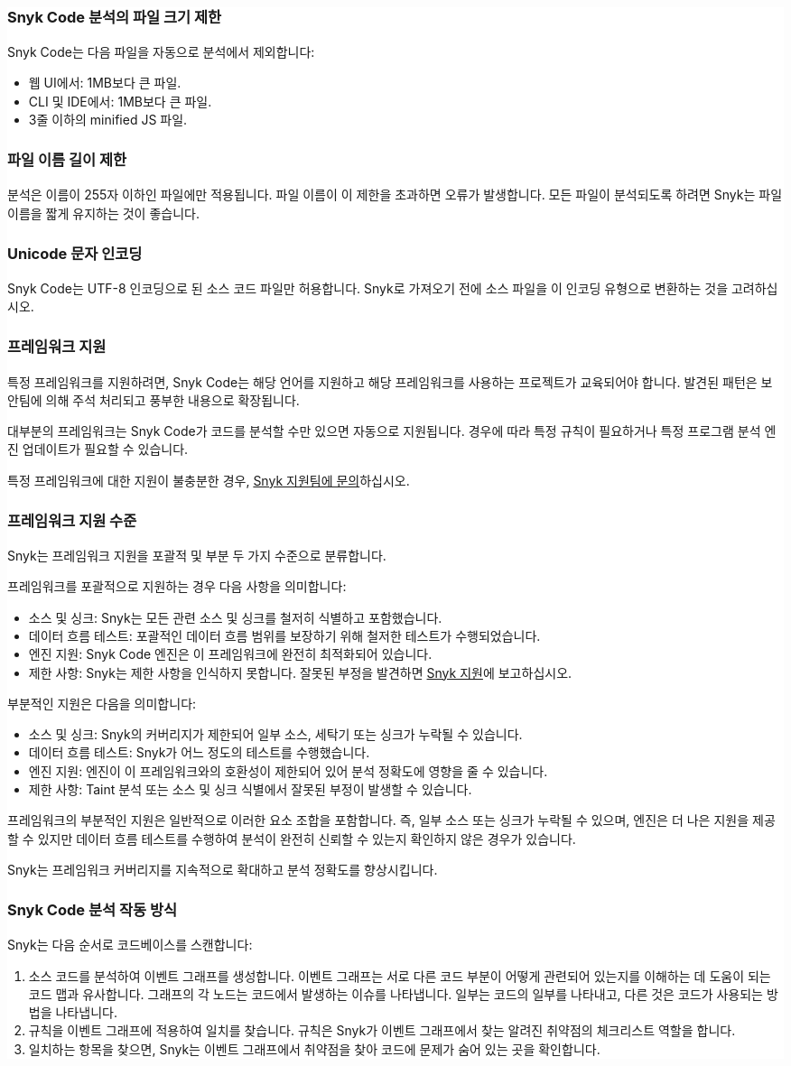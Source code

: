 ### Snyk Code 분석의 파일 크기 제한

Snyk Code는 다음 파일을 자동으로 분석에서 제외합니다:

- 웹 UI에서: 1MB보다 큰 파일.
- CLI 및 IDE에서: 1MB보다 큰 파일.
- 3줄 이하의 minified JS 파일.

### 파일 이름 길이 제한

분석은 이름이 255자 이하인 파일에만 적용됩니다. 파일 이름이 이 제한을 초과하면 오류가 발생합니다. 모든 파일이 분석되도록 하려면 Snyk는 파일 이름을 짧게 유지하는 것이 좋습니다.

### Unicode 문자 인코딩

Snyk Code는 UTF-8 인코딩으로 된 소스 코드 파일만 허용합니다. Snyk로 가져오기 전에 소스 파일을 이 인코딩 유형으로 변환하는 것을 고려하십시오.

### 프레임워크 지원

특정 프레임워크를 지원하려면, Snyk Code는 해당 언어를 지원하고 해당 프레임워크를 사용하는 프로젝트가 교육되어야 합니다. 발견된 패턴은 보안팀에 의해 주석 처리되고 풍부한 내용으로 확장됩니다.

대부분의 프레임워크는 Snyk Code가 코드를 분석할 수만 있으면 자동으로 지원됩니다. 경우에 따라 특정 규칙이 필요하거나 특정 프로그램 분석 엔진 업데이트가 필요할 수 있습니다.

특정 프레임워크에 대한 지원이 불충분한 경우, [Snyk 지원팀에 문의](https://support.snyk.io)하십시오.

### 프레임워크 지원 수준

Snyk는 프레임워크 지원을 포괄적 및 부분 두 가지 수준으로 분류합니다.

프레임워크를 포괄적으로 지원하는 경우 다음 사항을 의미합니다:

- 소스 및 싱크: Snyk는 모든 관련 소스 및 싱크를 철저히 식별하고 포함했습니다.
- 데이터 흐름 테스트: 포괄적인 데이터 흐름 범위를 보장하기 위해 철저한 테스트가 수행되었습니다.
- 엔진 지원: Snyk Code 엔진은 이 프레임워크에 완전히 최적화되어 있습니다.
- 제한 사항: Snyk는 제한 사항을 인식하지 못합니다. 잘못된 부정을 발견하면 [Snyk 지원](https://support.snyk.io)에 보고하십시오.

부분적인 지원은 다음을 의미합니다:

- 소스 및 싱크: Snyk의 커버리지가 제한되어 일부 소스, 세탁기 또는 싱크가 누락될 수 있습니다.
- 데이터 흐름 테스트: Snyk가 어느 정도의 테스트를 수행했습니다.
- 엔진 지원: 엔진이 이 프레임워크와의 호환성이 제한되어 있어 분석 정확도에 영향을 줄 수 있습니다.
- 제한 사항: Taint 분석 또는 소스 및 싱크 식별에서 잘못된 부정이 발생할 수 있습니다.

프레임워크의 부분적인 지원은 일반적으로 이러한 요소 조합을 포함합니다. 즉, 일부 소스 또는 싱크가 누락될 수 있으며, 엔진은 더 나은 지원을 제공할 수 있지만 데이터 흐름 테스트를 수행하여 분석이 완전히 신뢰할 수 있는지 확인하지 않은 경우가 있습니다.

Snyk는 프레임워크 커버리지를 지속적으로 확대하고 분석 정확도를 향상시킵니다.

### Snyk Code 분석 작동 방식

Snyk는 다음 순서로 코드베이스를 스캔합니다:

1. 소스 코드를 분석하여 이벤트 그래프를 생성합니다. 이벤트 그래프는 서로 다른 코드 부분이 어떻게 관련되어 있는지를 이해하는 데 도움이 되는 코드 맵과 유사합니다. 그래프의 각 노드는 코드에서 발생하는 이슈를 나타냅니다. 일부는 코드의 일부를 나타내고, 다른 것은 코드가 사용되는 방법을 나타냅니다.
2. 규칙을 이벤트 그래프에 적용하여 일치를 찾습니다. 규칙은 Snyk가 이벤트 그래프에서 찾는 알려진 취약점의 체크리스트 역할을 합니다.
3. 일치하는 항목을 찾으면, Snyk는 이벤트 그래프에서 취약점을 찾아 코드에 문제가 숨어 있는 곳을 확인합니다.
